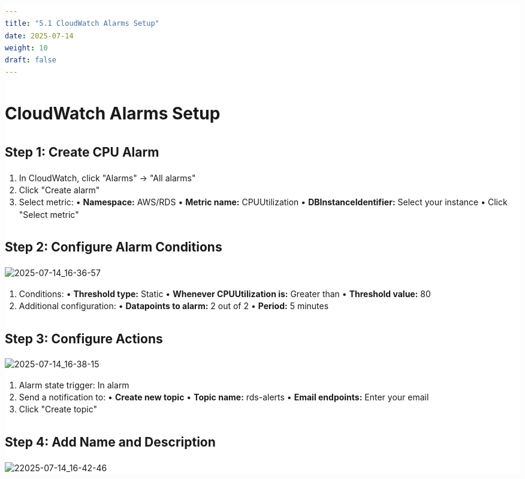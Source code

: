 ```yaml
---
title: "5.1 CloudWatch Alarms Setup"
date: 2025-07-14
weight: 10
draft: false
---
```


# CloudWatch Alarms Setup

## Step 1: Create CPU Alarm
1. In CloudWatch, click "Alarms" → "All alarms"
2. Click "Create alarm"
3. Select metric:
   • **Namespace:** AWS/RDS
   • **Metric name:** CPUUtilization
   • **DBInstanceIdentifier:** Select your instance
   • Click "Select metric"



## Step 2: Configure Alarm Conditions
<img src="https://hddkhoa.github.io/AWS_Trainee/images/2025-07-14_16-36-57.png" alt="2025-07-14_16-36-57" width="800">

1. Conditions:
   • **Threshold type:** Static
   • **Whenever CPUUtilization is:** Greater than
   • **Threshold value:** 80
2. Additional configuration:
   • **Datapoints to alarm:** 2 out of 2
   • **Period:** 5 minutes



## Step 3: Configure Actions
<img src="https://hddkhoa.github.io/AWS_Trainee/images/2025-07-14_16-38-15.png" alt="2025-07-14_16-38-15" width="800">

1. Alarm state trigger: In alarm
2. Send a notification to: 
   • **Create new topic**
   • **Topic name:** rds-alerts
   • **Email endpoints:** Enter your email
3. Click "Create topic"


## Step 4: Add Name and Description
<img src="https://hddkhoa.github.io/AWS_Trainee/images/2025-07-14_16-42-46.png" alt="22025-07-14_16-42-46" width="800">
